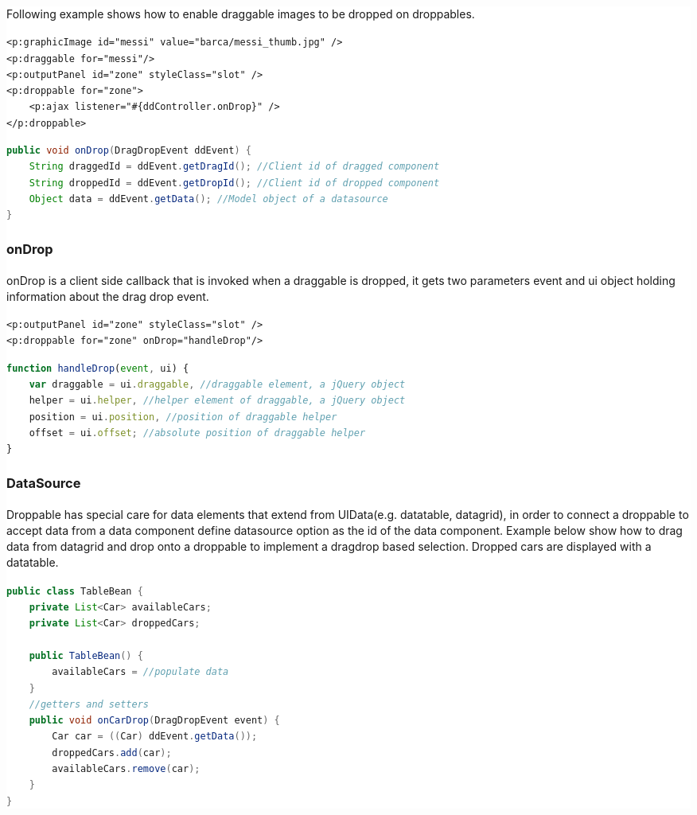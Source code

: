 Following example shows how to enable draggable images to be dropped on droppables.

```xhtml
<p:graphicImage id="messi" value="barca/messi_thumb.jpg" />
<p:draggable for="messi"/>
<p:outputPanel id="zone" styleClass="slot" />
<p:droppable for="zone">
    <p:ajax listener="#{ddController.onDrop}" />
</p:droppable>
```
```java
public void onDrop(DragDropEvent ddEvent) {
    String draggedId = ddEvent.getDragId(); //Client id of dragged component
    String droppedId = ddEvent.getDropId(); //Client id of dropped component
    Object data = ddEvent.getData(); //Model object of a datasource
}
```

### onDrop
onDrop is a client side callback that is invoked when a draggable is dropped, it gets two parameters
event and ui object holding information about the drag drop event.

```xhtml
<p:outputPanel id="zone" styleClass="slot" />
<p:droppable for="zone" onDrop="handleDrop"/>
```
```js
function handleDrop(event, ui) {
    var draggable = ui.draggable, //draggable element, a jQuery object
    helper = ui.helper, //helper element of draggable, a jQuery object
    position = ui.position, //position of draggable helper
    offset = ui.offset; //absolute position of draggable helper
}
```
### DataSource
Droppable has special care for data elements that extend from UIData(e.g. datatable, datagrid), in
order to connect a droppable to accept data from a data component define datasource option as the
id of the data component. Example below show how to drag data from datagrid and drop onto a
droppable to implement a dragdrop based selection. Dropped cars are displayed with a datatable.

```java
public class TableBean {
    private List<Car> availableCars;
    private List<Car> droppedCars;

    public TableBean() {
        availableCars = //populate data
    }
    //getters and setters
    public void onCarDrop(DragDropEvent event) {
        Car car = ((Car) ddEvent.getData());
        droppedCars.add(car);
        availableCars.remove(car);
    }
}
```
